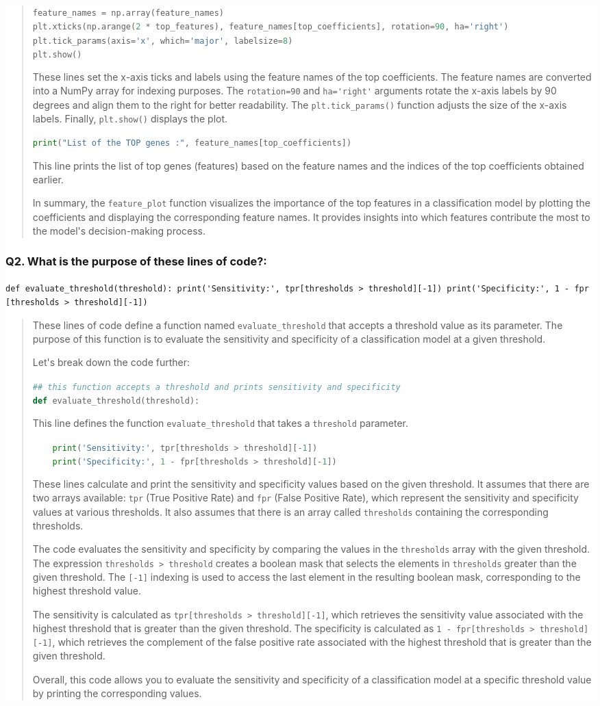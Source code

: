 > ```python
> feature_names = np.array(feature_names)
> plt.xticks(np.arange(2 * top_features), feature_names[top_coefficients], rotation=90, ha='right')
> plt.tick_params(axis='x', which='major', labelsize=8)
> plt.show()
> ```
> 
> These lines set the x-axis ticks and labels using the feature names of the top coefficients. The feature names are converted into a NumPy array for indexing purposes. The `rotation=90` and `ha='right'` arguments rotate the x-axis labels by 90 degrees and align them to the right for better readability. The `plt.tick_params()` function adjusts the size of the x-axis labels. Finally, `plt.show()` displays the plot.
> 
> ```python
> print("List of the TOP genes :", feature_names[top_coefficients])
> ```
> 
> This line prints the list of top genes (features) based on the feature names and the indices of the top coefficients obtained earlier.
> 
> In summary, the `feature_plot` function visualizes the importance of the top features in a classification model by plotting the coefficients and displaying the corresponding feature names. It provides insights into which features contribute the most to the model's decision-making process.

### Q2. What is the purpose of these lines of code?: 
`def evaluate_threshold(threshold):
    print('Sensitivity:', tpr[thresholds > threshold][-1])
    print('Specificity:', 1 - fpr[thresholds > threshold][-1])`

> These lines of code define a function named `evaluate_threshold` that accepts a threshold value as its parameter. The purpose of this function is to evaluate the sensitivity and specificity of a classification model at a given threshold.
> 
> Let's break down the code further:
> 
> ```python
> ## this function accepts a threshold and prints sensitivity and specificity
> def evaluate_threshold(threshold):
> ```
> 
> This line defines the function `evaluate_threshold` that takes a `threshold` parameter.
> 
> ```python
>     print('Sensitivity:', tpr[thresholds > threshold][-1])
>     print('Specificity:', 1 - fpr[thresholds > threshold][-1])
> ```
> 
> These lines calculate and print the sensitivity and specificity values based on the given threshold. It assumes that there are two arrays available: `tpr` (True Positive Rate) and `fpr` (False Positive Rate), which represent the sensitivity and specificity values at various thresholds. It also assumes that there is an array called `thresholds` containing the corresponding thresholds.
> 
> The code evaluates the sensitivity and specificity by comparing the values in the `thresholds` array with the given threshold. The expression `thresholds > threshold` creates a boolean mask that selects the elements in `thresholds` greater than the given threshold. The `[-1]` indexing is used to access the last element in the resulting boolean mask, corresponding to the highest threshold value.
> 
> The sensitivity is calculated as `tpr[thresholds > threshold][-1]`, which retrieves the sensitivity value associated with the highest threshold that is greater than the given threshold. The specificity is calculated as `1 - fpr[thresholds > threshold][-1]`, which retrieves the complement of the false positive rate associated with the highest threshold that is greater than the given threshold.
> 
> Overall, this code allows you to evaluate the sensitivity and specificity of a classification model at a specific threshold value by printing the corresponding values.